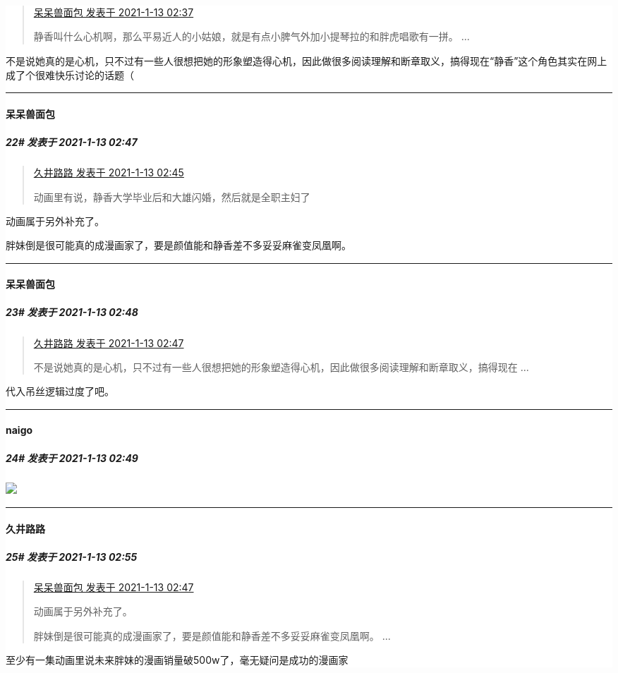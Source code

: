 
<blockquote><a href="httphttps://bbs.saraba1st.com/2b/forum.php?mod=redirect&amp;goto=findpost&amp;pid=50018019&amp;ptid=1982542" target="_blank">呆呆兽面包 发表于 2021-1-13 02:37</a>

静香叫什么心机啊，那么平易近人的小姑娘，就是有点小脾气外加小提琴拉的和胖虎唱歌有一拼。 ...</blockquote>
不是说她真的是心机，只不过有一些人很想把她的形象塑造得心机，因此做很多阅读理解和断章取义，搞得现在“静香”这个角色其实在网上成了个很难快乐讨论的话题（


-----

####  呆呆兽面包  
##### 22#       发表于 2021-1-13 02:47


<blockquote><a href="httphttps://bbs.saraba1st.com/2b/forum.php?mod=redirect&amp;goto=findpost&amp;pid=50018042&amp;ptid=1982542" target="_blank">久井路路 发表于 2021-1-13 02:45</a>

动画里有说，静香大学毕业后和大雄闪婚，然后就是全职主妇了</blockquote>
动画属于另外补充了。


胖妹倒是很可能真的成漫画家了，要是颜值能和静香差不多妥妥麻雀变凤凰啊。


-----

####  呆呆兽面包  
##### 23#       发表于 2021-1-13 02:48


<blockquote><a href="httphttps://bbs.saraba1st.com/2b/forum.php?mod=redirect&amp;goto=findpost&amp;pid=50018046&amp;ptid=1982542" target="_blank">久井路路 发表于 2021-1-13 02:47</a>

不是说她真的是心机，只不过有一些人很想把她的形象塑造得心机，因此做很多阅读理解和断章取义，搞得现在 ...</blockquote>
代入吊丝逻辑过度了吧。


-----

####  naigo  
##### 24#       发表于 2021-1-13 02:49


<img src="https://i.loli.net/2021/01/13/UdhYzP8L9GpFNot.jpg" referrerpolicy="no-referrer">


-----

####  久井路路  
##### 25#       发表于 2021-1-13 02:55


<blockquote><a href="httphttps://bbs.saraba1st.com/2b/forum.php?mod=redirect&amp;goto=findpost&amp;pid=50018048&amp;ptid=1982542" target="_blank">呆呆兽面包 发表于 2021-1-13 02:47</a>

动画属于另外补充了。


胖妹倒是很可能真的成漫画家了，要是颜值能和静香差不多妥妥麻雀变凤凰啊。 ...</blockquote>
至少有一集动画里说未来胖妹的漫画销量破500w了，毫无疑问是成功的漫画家
